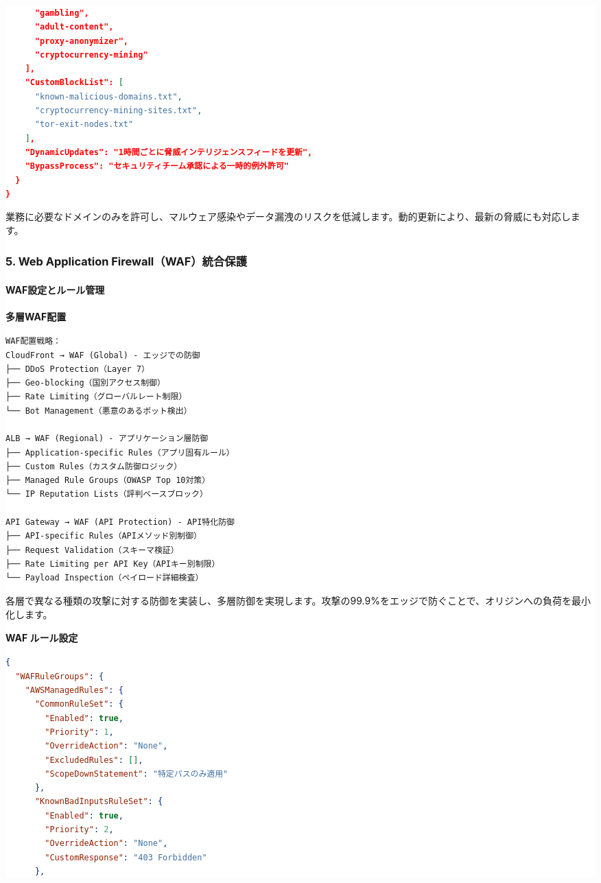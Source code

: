 ```json
      "gambling",
      "adult-content",
      "proxy-anonymizer",
      "cryptocurrency-mining"
    ],
    "CustomBlockList": [
      "known-malicious-domains.txt",
      "cryptocurrency-mining-sites.txt",
      "tor-exit-nodes.txt"
    ],
    "DynamicUpdates": "1時間ごとに脅威インテリジェンスフィードを更新",
    "BypassProcess": "セキュリティチーム承認による一時的例外許可"
  }
}
```

業務に必要なドメインのみを許可し、マルウェア感染やデータ漏洩のリスクを低減します。動的更新により、最新の脅威にも対応します。

### 5. Web Application Firewall（WAF）統合保護

#### WAF設定とルール管理

**多層WAF配置**

```
WAF配置戦略：
CloudFront → WAF (Global) - エッジでの防御
├── DDoS Protection（Layer 7）
├── Geo-blocking（国別アクセス制御）
├── Rate Limiting（グローバルレート制限）
└── Bot Management（悪意のあるボット検出）

ALB → WAF (Regional) - アプリケーション層防御
├── Application-specific Rules（アプリ固有ルール）
├── Custom Rules（カスタム防御ロジック）
├── Managed Rule Groups（OWASP Top 10対策）
└── IP Reputation Lists（評判ベースブロック）

API Gateway → WAF (API Protection) - API特化防御
├── API-specific Rules（APIメソッド別制御）
├── Request Validation（スキーマ検証）
├── Rate Limiting per API Key（APIキー別制限）
└── Payload Inspection（ペイロード詳細検査）
```

各層で異なる種類の攻撃に対する防御を実装し、多層防御を実現します。攻撃の99.9%をエッジで防ぐことで、オリジンへの負荷を最小化します。

**WAF ルール設定**

```json
{
  "WAFRuleGroups": {
    "AWSManagedRules": {
      "CommonRuleSet": {
        "Enabled": true,
        "Priority": 1,
        "OverrideAction": "None",
        "ExcludedRules": [],
        "ScopeDownStatement": "特定パスのみ適用"
      },
      "KnownBadInputsRuleSet": {
        "Enabled": true,
        "Priority": 2,
        "OverrideAction": "None",
        "CustomResponse": "403 Forbidden"
      },
```
